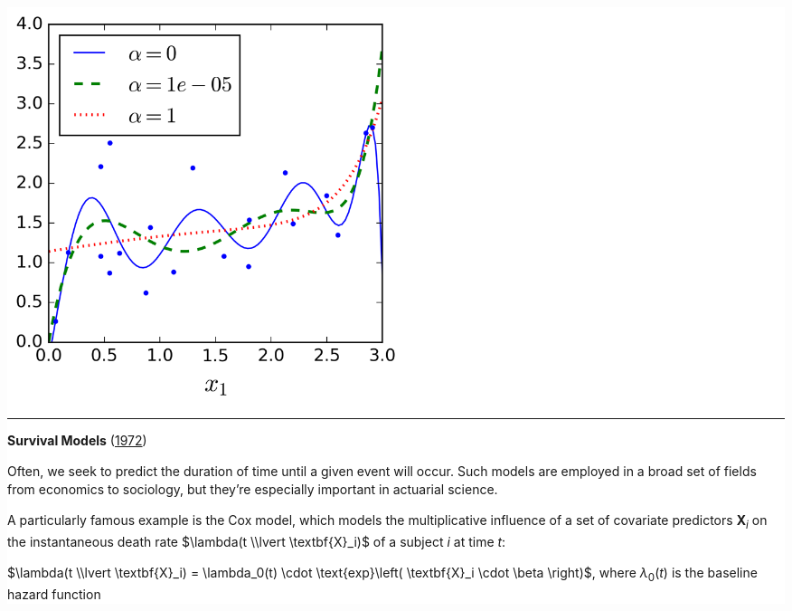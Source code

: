 <img src = "/images/regularization.png" width = 450>

<hr>

<p class="" style="margin: 14px;"></p>

<b>Survival Models</b> (<a href = "https://rss.onlinelibrary.wiley.com/doi/pdfdirect/10.1111/j.2517-6161.1972.tb00899.x" target = "_blank">1972</a>)

Often, we seek to predict the duration of time until a given event will occur. Such models are employed in a broad set of fields from economics to sociology, but they’re especially important in actuarial science.

A particularly famous example is the Cox model, which models the multiplicative influence of a set of covariate predictors $\textbf{X}_i$ on the instantaneous death rate $\lambda(t \\lvert \textbf{X}_i)$ of a subject $i$ at time $t$:

$\lambda(t \\lvert \textbf{X}_i) = \lambda_0(t) \cdot \text{exp}\left( \textbf{X}_i \cdot \beta \right)$, where $\lambda_0(t)$ is the baseline hazard function
